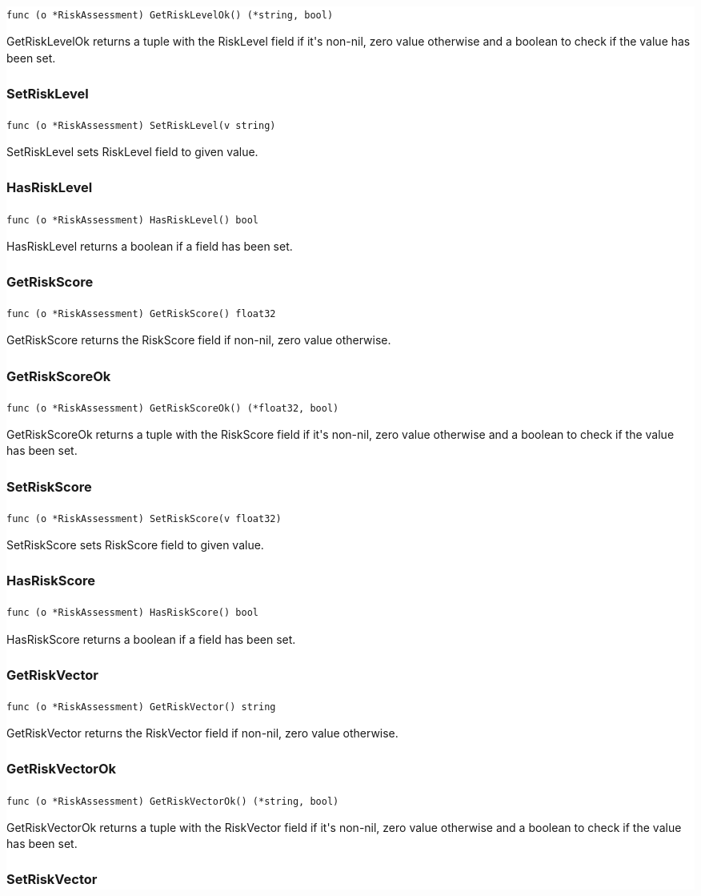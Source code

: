 `func (o *RiskAssessment) GetRiskLevelOk() (*string, bool)`

GetRiskLevelOk returns a tuple with the RiskLevel field if it's non-nil, zero value otherwise
and a boolean to check if the value has been set.

### SetRiskLevel

`func (o *RiskAssessment) SetRiskLevel(v string)`

SetRiskLevel sets RiskLevel field to given value.

### HasRiskLevel

`func (o *RiskAssessment) HasRiskLevel() bool`

HasRiskLevel returns a boolean if a field has been set.

### GetRiskScore

`func (o *RiskAssessment) GetRiskScore() float32`

GetRiskScore returns the RiskScore field if non-nil, zero value otherwise.

### GetRiskScoreOk

`func (o *RiskAssessment) GetRiskScoreOk() (*float32, bool)`

GetRiskScoreOk returns a tuple with the RiskScore field if it's non-nil, zero value otherwise
and a boolean to check if the value has been set.

### SetRiskScore

`func (o *RiskAssessment) SetRiskScore(v float32)`

SetRiskScore sets RiskScore field to given value.

### HasRiskScore

`func (o *RiskAssessment) HasRiskScore() bool`

HasRiskScore returns a boolean if a field has been set.

### GetRiskVector

`func (o *RiskAssessment) GetRiskVector() string`

GetRiskVector returns the RiskVector field if non-nil, zero value otherwise.

### GetRiskVectorOk

`func (o *RiskAssessment) GetRiskVectorOk() (*string, bool)`

GetRiskVectorOk returns a tuple with the RiskVector field if it's non-nil, zero value otherwise
and a boolean to check if the value has been set.

### SetRiskVector
